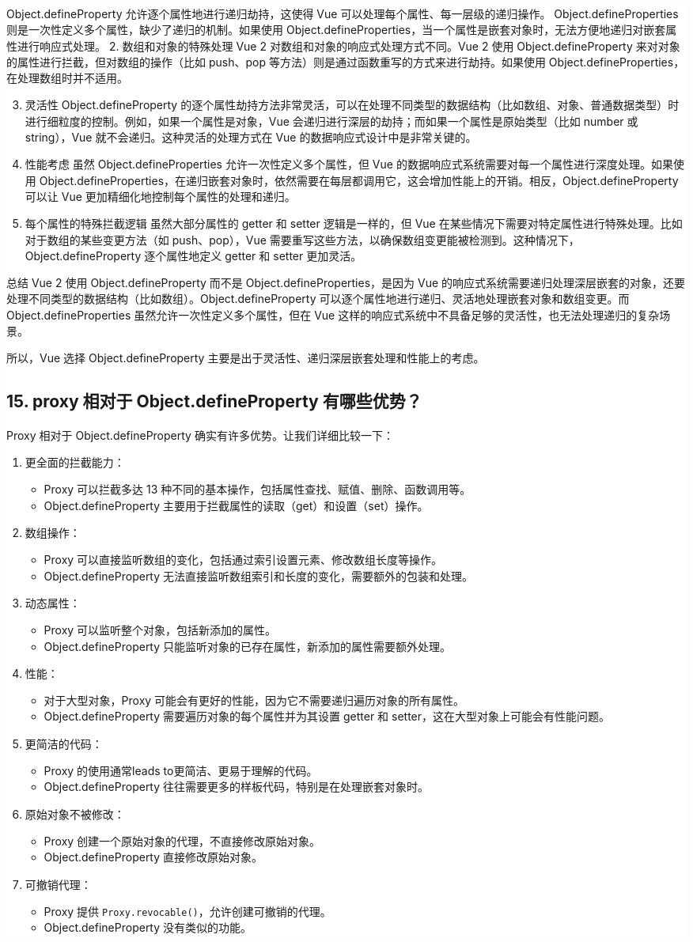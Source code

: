 Object.defineProperty 允许逐个属性地进行递归劫持，这使得 Vue 可以处理每个属性、每一层级的递归操作。
Object.defineProperties 则是一次性定义多个属性，缺少了递归的机制。如果使用 Object.defineProperties，当一个属性是嵌套对象时，无法方便地递归对嵌套属性进行响应式处理。
2. 数组和对象的特殊处理
Vue 2 对数组和对象的响应式处理方式不同。Vue 2 使用 Object.defineProperty 来对对象的属性进行拦截，但对数组的操作（比如 push、pop 等方法）则是通过函数重写的方式来进行劫持。如果使用 Object.defineProperties，在处理数组时并不适用。

3. 灵活性
Object.defineProperty 的逐个属性劫持方法非常灵活，可以在处理不同类型的数据结构（比如数组、对象、普通数据类型）时进行细粒度的控制。例如，如果一个属性是对象，Vue 会递归进行深层的劫持；而如果一个属性是原始类型（比如 number 或 string），Vue 就不会递归。这种灵活的处理方式在 Vue 的数据响应式设计中是非常关键的。

4. 性能考虑
虽然 Object.defineProperties 允许一次性定义多个属性，但 Vue 的数据响应式系统需要对每一个属性进行深度处理。如果使用 Object.defineProperties，在递归嵌套对象时，依然需要在每层都调用它，这会增加性能上的开销。相反，Object.defineProperty 可以让 Vue 更加精细化地控制每个属性的处理和递归。

5. 每个属性的特殊拦截逻辑
虽然大部分属性的 getter 和 setter 逻辑是一样的，但 Vue 在某些情况下需要对特定属性进行特殊处理。比如对于数组的某些变更方法（如 push、pop），Vue 需要重写这些方法，以确保数组变更能被检测到。这种情况下，Object.defineProperty 逐个属性地定义 getter 和 setter 更加灵活。

总结
Vue 2 使用 Object.defineProperty 而不是 Object.defineProperties，是因为 Vue 的响应式系统需要递归处理深层嵌套的对象，还要处理不同类型的数据结构（比如数组）。Object.defineProperty 可以逐个属性地进行递归、灵活地处理嵌套对象和数组变更。而 Object.defineProperties 虽然允许一次性定义多个属性，但在 Vue 这样的响应式系统中不具备足够的灵活性，也无法处理递归的复杂场景。

所以，Vue 选择 Object.defineProperty 主要是出于灵活性、递归深层嵌套处理和性能上的考虑。

## 15. proxy 相对于 Object.defineProperty 有哪些优势？
Proxy 相对于 Object.defineProperty 确实有许多优势。让我们详细比较一下：

1. 更全面的拦截能力：
   - Proxy 可以拦截多达 13 种不同的基本操作，包括属性查找、赋值、删除、函数调用等。
   - Object.defineProperty 主要用于拦截属性的读取（get）和设置（set）操作。

2. 数组操作：
   - Proxy 可以直接监听数组的变化，包括通过索引设置元素、修改数组长度等操作。
   - Object.defineProperty 无法直接监听数组索引和长度的变化，需要额外的包装和处理。

3. 动态属性：
   - Proxy 可以监听整个对象，包括新添加的属性。
   - Object.defineProperty 只能监听对象的已存在属性，新添加的属性需要额外处理。

4. 性能：
   - 对于大型对象，Proxy 可能会有更好的性能，因为它不需要递归遍历对象的所有属性。
   - Object.defineProperty 需要遍历对象的每个属性并为其设置 getter 和 setter，这在大型对象上可能会有性能问题。

5. 更简洁的代码：
   - Proxy 的使用通常leads to更简洁、更易于理解的代码。
   - Object.defineProperty 往往需要更多的样板代码，特别是在处理嵌套对象时。

6. 原始对象不被修改：
   - Proxy 创建一个原始对象的代理，不直接修改原始对象。
   - Object.defineProperty 直接修改原始对象。

7. 可撤销代理：
   - Proxy 提供 `Proxy.revocable()`，允许创建可撤销的代理。
   - Object.defineProperty 没有类似的功能。
